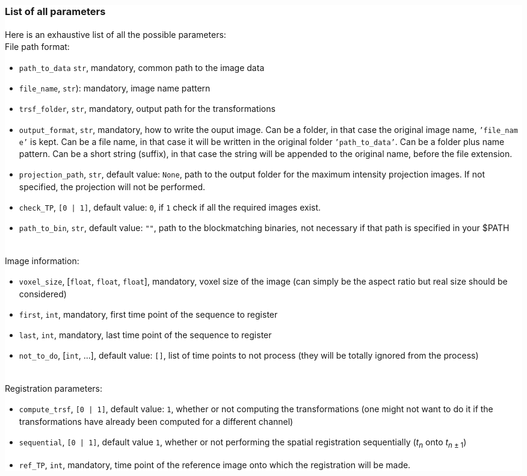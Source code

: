 ### List of all parameters

Here is an exhaustive list of all the possible parameters:\
File path format:

-   `path_to_data` `str`, mandatory, common path to the image data

-   `file_name`, `str`): mandatory, image name pattern

-   `trsf_folder`, `str`, mandatory, output path for the transformations

-   `output_format`, `str`, mandatory, how to write the ouput image. Can
    be a folder, in that case the original image name, `’file_name’` is
    kept. Can be a file name, in that case it will be written in the
    original folder `’path_to_data’`. Can be a folder plus name pattern.
    Can be a short string (suffix), in that case the string will be
    appended to the original name, before the file extension.

-   `projection_path`, `str`, default value: `None`, path to the output
    folder for the maximum intensity projection images. If not
    specified, the projection will not be performed.

-   `check_TP`, `[0 | 1]`, default value: `0`, if `1` check if all the
    required images exist.

-   `path_to_bin`, `str`, default value: `""`, path to the blockmatching
    binaries, not necessary if that path is specified in your \$PATH

 \
Image information:

-   `voxel_size`, \[`float`, `float`, `float`\], mandatory, voxel size
    of the image (can simply be the aspect ratio but real size should be
    considered)

-   `first`, `int`, mandatory, first time point of the sequence to
    register

-   `last`, `int`, mandatory, last time point of the sequence to
    register

-   `not_to_do`, \[`int`, \...\], default value: `[]`, list of time
    points to not process (they will be totally ignored from the
    process)

 \
Registration parameters:

-   `compute_trsf`, `[0 | 1]`, default value: `1`, whether or not
    computing the transformations (one might not want to do it if the
    transformations have already been computed for a different channel)

-   `sequential`, `[0 | 1]`, default value `1`, whether or not
    performing the spatial registration sequentially ($t_n$ onto
    $t_{n\pm1}$)

-   `ref_TP`, `int`, mandatory, time point of the reference image onto
    which the registration will be made.
